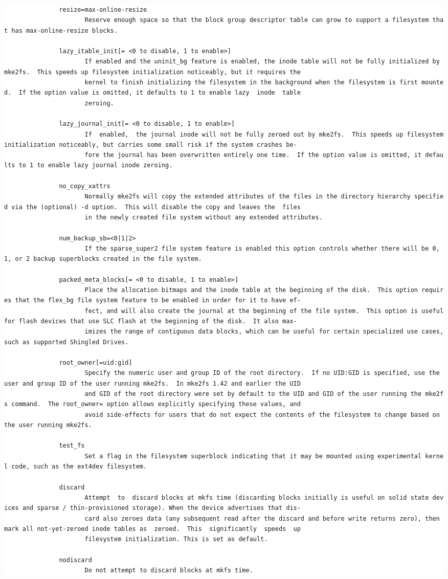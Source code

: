                    resize=max-online-resize
                          Reserve enough space so that the block group descriptor table can grow to support a filesystem that has max-online-resize blocks.

                   lazy_itable_init[= <0 to disable, 1 to enable>]
                          If enabled and the uninit_bg feature is enabled, the inode table will not be fully initialized by mke2fs.  This speeds up filesystem initialization noticeably, but it requires the
                          kernel to finish initializing the filesystem in the background when the filesystem is first mounted.  If the option value is omitted, it defaults to 1 to enable lazy  inode  table
                          zeroing.

                   lazy_journal_init[= <0 to disable, 1 to enable>]
                          If  enabled,  the journal inode will not be fully zeroed out by mke2fs.  This speeds up filesystem initialization noticeably, but carries some small risk if the system crashes be‐
                          fore the journal has been overwritten entirely one time.  If the option value is omitted, it defaults to 1 to enable lazy journal inode zeroing.

                   no_copy_xattrs
                          Normally mke2fs will copy the extended attributes of the files in the directory hierarchy specified via the (optional) -d option.  This will disable the copy and leaves the  files
                          in the newly created file system without any extended attributes.

                   num_backup_sb=<0|1|2>
                          If the sparse_super2 file system feature is enabled this option controls whether there will be 0, 1, or 2 backup superblocks created in the file system.

                   packed_meta_blocks[= <0 to disable, 1 to enable>]
                          Place the allocation bitmaps and the inode table at the beginning of the disk.  This option requires that the flex_bg file system feature to be enabled in order for it to have ef‐
                          fect, and will also create the journal at the beginning of the file system.  This option is useful for flash devices that use SLC flash at the beginning of the disk.  It also max‐
                          imizes the range of contiguous data blocks, which can be useful for certain specialized use cases, such as supported Shingled Drives.

                   root_owner[=uid:gid]
                          Specify the numeric user and group ID of the root directory.  If no UID:GID is specified, use the user and group ID of the user running mke2fs.  In mke2fs 1.42 and earlier the UID
                          and GID of the root directory were set by default to the UID and GID of the user running the mke2fs command.  The root_owner= option allows explicitly specifying these values, and
                          avoid side-effects for users that do not expect the contents of the filesystem to change based on the user running mke2fs.

                   test_fs
                          Set a flag in the filesystem superblock indicating that it may be mounted using experimental kernel code, such as the ext4dev filesystem.

                   discard
                          Attempt  to  discard blocks at mkfs time (discarding blocks initially is useful on solid state devices and sparse / thin-provisioned storage). When the device advertises that dis‐
                          card also zeroes data (any subsequent read after the discard and before write returns zero), then mark all not-yet-zeroed inode tables as  zeroed.  This  significantly  speeds  up
                          filesystem initialization. This is set as default.

                   nodiscard
                          Do not attempt to discard blocks at mkfs time.
